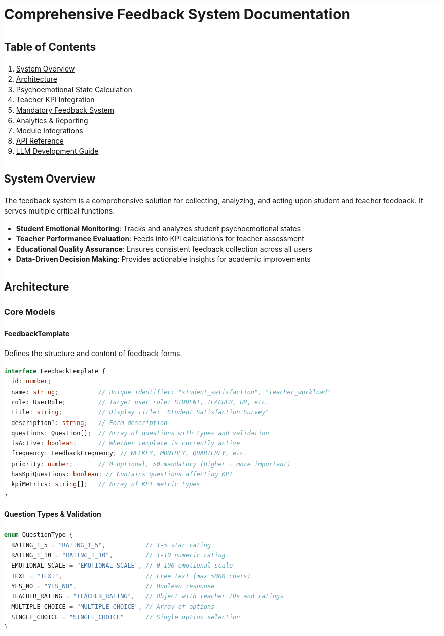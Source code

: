 # Comprehensive Feedback System Documentation

## Table of Contents
1. [System Overview](#system-overview)
2. [Architecture](#architecture)
3. [Psychoemotional State Calculation](#psychoemotional-state-calculation)
4. [Teacher KPI Integration](#teacher-kpi-integration)
5. [Mandatory Feedback System](#mandatory-feedback-system)
6. [Analytics & Reporting](#analytics--reporting)
7. [Module Integrations](#module-integrations)
8. [API Reference](#api-reference)
9. [LLM Development Guide](#llm-development-guide)

## System Overview

The feedback system is a comprehensive solution for collecting, analyzing, and acting upon student and teacher feedback. It serves multiple critical functions:

- **Student Emotional Monitoring**: Tracks and analyzes student psychoemotional states
- **Teacher Performance Evaluation**: Feeds into KPI calculations for teacher assessment
- **Educational Quality Assurance**: Ensures consistent feedback collection across all users
- **Data-Driven Decision Making**: Provides actionable insights for academic improvements

## Architecture

### Core Models

#### FeedbackTemplate
Defines the structure and content of feedback forms.

```typescript
interface FeedbackTemplate {
  id: number;
  name: string;           // Unique identifier: "student_satisfaction", "teacher_workload"
  role: UserRole;         // Target user role: STUDENT, TEACHER, HR, etc.
  title: string;          // Display title: "Student Satisfaction Survey"
  description?: string;   // Form description
  questions: Question[];  // Array of questions with types and validation
  isActive: boolean;      // Whether template is currently active
  frequency: FeedbackFrequency; // WEEKLY, MONTHLY, QUARTERLY, etc.
  priority: number;       // 0=optional, >0=mandatory (higher = more important)
  hasKpiQuestions: boolean; // Contains questions affecting KPI
  kpiMetrics: string[];   // Array of KPI metric types
}
```

#### Question Types & Validation

```typescript
enum QuestionType {
  RATING_1_5 = "RATING_1_5",           // 1-5 star rating
  RATING_1_10 = "RATING_1_10",         // 1-10 numeric rating
  EMOTIONAL_SCALE = "EMOTIONAL_SCALE", // 0-100 emotional scale
  TEXT = "TEXT",                       // Free text (max 5000 chars)
  YES_NO = "YES_NO",                   // Boolean response
  TEACHER_RATING = "TEACHER_RATING",   // Object with teacher IDs and ratings
  MULTIPLE_CHOICE = "MULTIPLE_CHOICE", // Array of options
  SINGLE_CHOICE = "SINGLE_CHOICE"      // Single option selection
}
```
